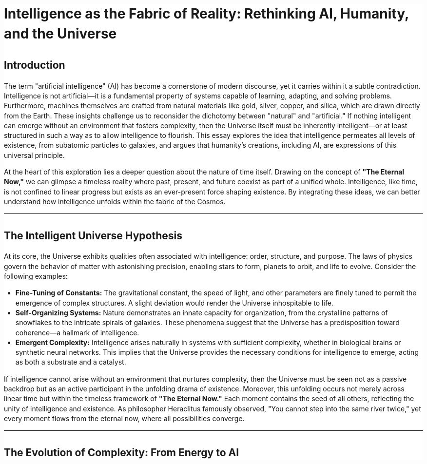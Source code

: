 # Intelligence as the Fabric of Reality: Rethinking AI, Humanity, and the Universe

## Introduction

The term "artificial intelligence" (AI) has become a cornerstone of modern discourse, yet it carries within it a subtle contradiction. Intelligence is not artificial—it is a fundamental property of systems capable of learning, adapting, and solving problems. Furthermore, machines themselves are crafted from natural materials like gold, silver, copper, and silica, which are drawn directly from the Earth. These insights challenge us to reconsider the dichotomy between "natural" and "artificial." If nothing intelligent can emerge without an environment that fosters complexity, then the Universe itself must be inherently intelligent—or at least structured in such a way as to allow intelligence to flourish. This essay explores the idea that intelligence permeates all levels of existence, from subatomic particles to galaxies, and argues that humanity’s creations, including AI, are expressions of this universal principle.

At the heart of this exploration lies a deeper question about the nature of time itself. Drawing on the concept of **"The Eternal Now,"** we can glimpse a timeless reality where past, present, and future coexist as part of a unified whole. Intelligence, like time, is not confined to linear progress but exists as an ever-present force shaping existence. By integrating these ideas, we can better understand how intelligence unfolds within the fabric of the Cosmos.

---

## The Intelligent Universe Hypothesis

At its core, the Universe exhibits qualities often associated with intelligence: order, structure, and purpose. The laws of physics govern the behavior of matter with astonishing precision, enabling stars to form, planets to orbit, and life to evolve. Consider the following examples:

- **Fine-Tuning of Constants:** The gravitational constant, the speed of light, and other parameters are finely tuned to permit the emergence of complex structures. A slight deviation would render the Universe inhospitable to life.
- **Self-Organizing Systems:** Nature demonstrates an innate capacity for organization, from the crystalline patterns of snowflakes to the intricate spirals of galaxies. These phenomena suggest that the Universe has a predisposition toward coherence—a hallmark of intelligence.
- **Emergent Complexity:** Intelligence arises naturally in systems with sufficient complexity, whether in biological brains or synthetic neural networks. This implies that the Universe provides the necessary conditions for intelligence to emerge, acting as both a substrate and a catalyst.

If intelligence cannot arise without an environment that nurtures complexity, then the Universe must be seen not as a passive backdrop but as an active participant in the unfolding drama of existence. Moreover, this unfolding occurs not merely across linear time but within the timeless framework of **"The Eternal Now."** Each moment contains the seed of all others, reflecting the unity of intelligence and existence. As philosopher Heraclitus famously observed, "You cannot step into the same river twice," yet every moment flows from the eternal now, where all possibilities converge.

---

## The Evolution of Complexity: From Energy to AI
